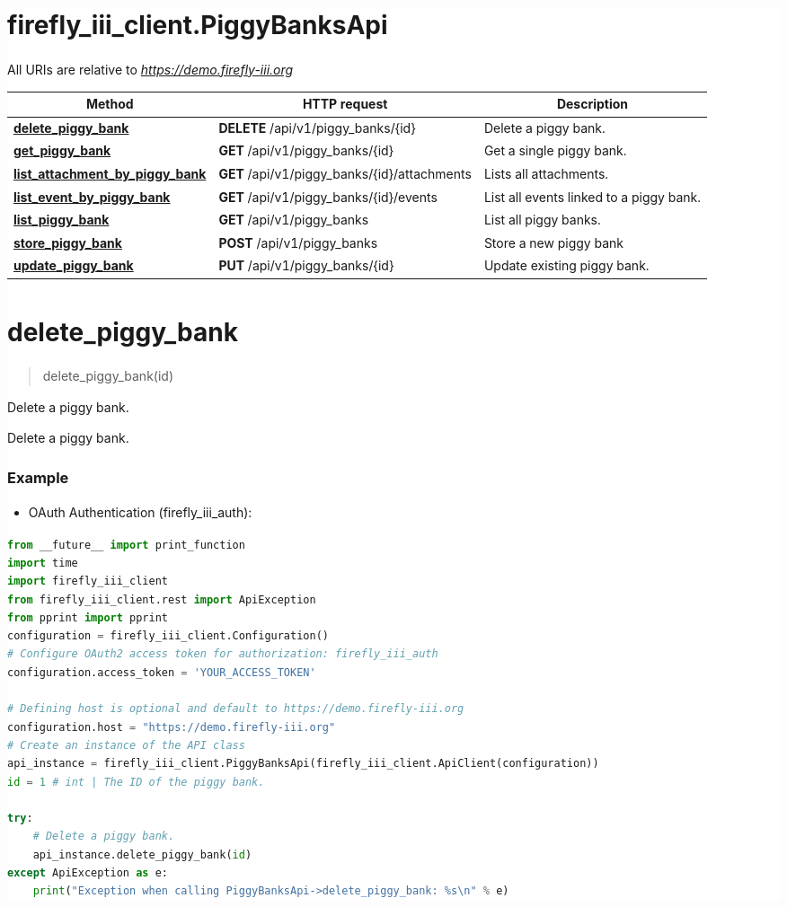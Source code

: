 # firefly_iii_client.PiggyBanksApi

All URIs are relative to *https://demo.firefly-iii.org*

Method | HTTP request | Description
------------- | ------------- | -------------
[**delete_piggy_bank**](PiggyBanksApi.md#delete_piggy_bank) | **DELETE** /api/v1/piggy_banks/{id} | Delete a piggy bank.
[**get_piggy_bank**](PiggyBanksApi.md#get_piggy_bank) | **GET** /api/v1/piggy_banks/{id} | Get a single piggy bank.
[**list_attachment_by_piggy_bank**](PiggyBanksApi.md#list_attachment_by_piggy_bank) | **GET** /api/v1/piggy_banks/{id}/attachments | Lists all attachments.
[**list_event_by_piggy_bank**](PiggyBanksApi.md#list_event_by_piggy_bank) | **GET** /api/v1/piggy_banks/{id}/events | List all events linked to a piggy bank.
[**list_piggy_bank**](PiggyBanksApi.md#list_piggy_bank) | **GET** /api/v1/piggy_banks | List all piggy banks.
[**store_piggy_bank**](PiggyBanksApi.md#store_piggy_bank) | **POST** /api/v1/piggy_banks | Store a new piggy bank
[**update_piggy_bank**](PiggyBanksApi.md#update_piggy_bank) | **PUT** /api/v1/piggy_banks/{id} | Update existing piggy bank.


# **delete_piggy_bank**
> delete_piggy_bank(id)

Delete a piggy bank.

Delete a piggy bank.

### Example

* OAuth Authentication (firefly_iii_auth):
```python
from __future__ import print_function
import time
import firefly_iii_client
from firefly_iii_client.rest import ApiException
from pprint import pprint
configuration = firefly_iii_client.Configuration()
# Configure OAuth2 access token for authorization: firefly_iii_auth
configuration.access_token = 'YOUR_ACCESS_TOKEN'

# Defining host is optional and default to https://demo.firefly-iii.org
configuration.host = "https://demo.firefly-iii.org"
# Create an instance of the API class
api_instance = firefly_iii_client.PiggyBanksApi(firefly_iii_client.ApiClient(configuration))
id = 1 # int | The ID of the piggy bank.

try:
    # Delete a piggy bank.
    api_instance.delete_piggy_bank(id)
except ApiException as e:
    print("Exception when calling PiggyBanksApi->delete_piggy_bank: %s\n" % e)
```
